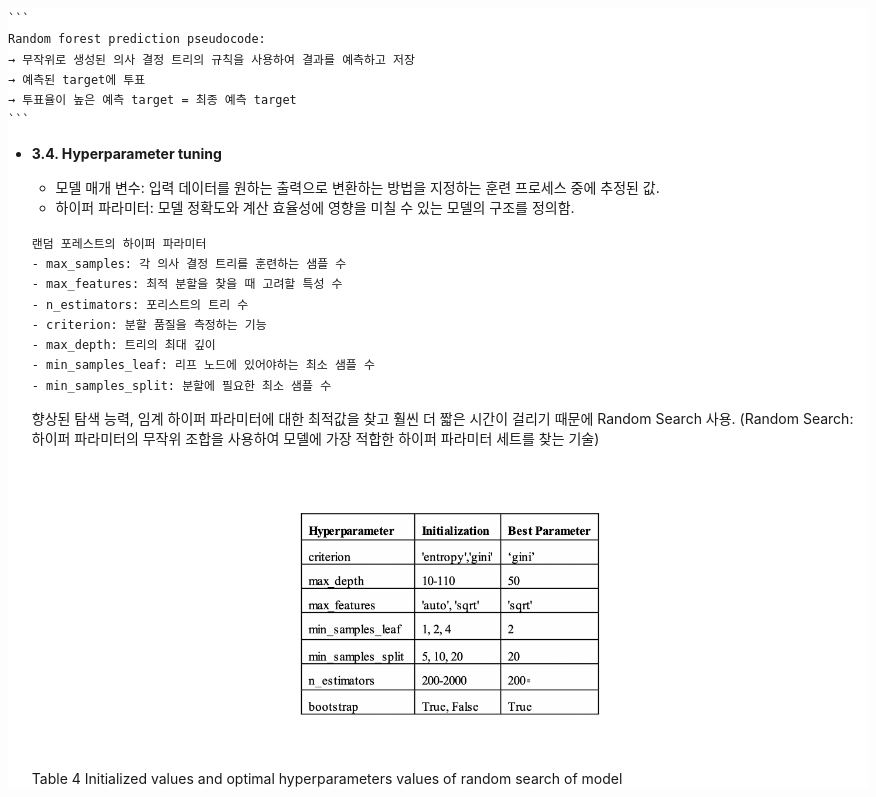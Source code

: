     ```
    Random forest prediction pseudocode:
    → 무작위로 생성된 의사 결정 트리의 규칙을 사용하여 결과를 예측하고 저장
    → 예측된 target에 투표
    → 투표율이 높은 예측 target = 최종 예측 target
    ```

- **3.4. Hyperparameter tuning**
    - 모델 매개 변수: 입력 데이터를 원하는 출력으로 변환하는 방법을 지정하는 훈련 프로세스 중에 추정된 값.
    - 하이퍼 파라미터: 모델 정확도와 계산 효율성에 영향을 미칠 수 있는 모델의 구조를 정의함.


    ```
    랜덤 포레스트의 하이퍼 파라미터
    - max_samples: 각 의사 결정 트리를 훈련하는 샘플 수
    - max_features: 최적 분할을 찾을 때 고려할 특성 수
    - n_estimators: 포리스트의 트리 수
    - criterion: 분할 품질을 측정하는 기능
    - max_depth: 트리의 최대 깊이
    - min_samples_leaf: 리프 노드에 있어야하는 최소 샘플 수
    - min_samples_split: 분할에 필요한 최소 샘플 수
    ```

    향상된 탐색 능력, 임계 하이퍼 파라미터에 대한 최적값을 찾고 훨씬 더 짧은 시간이 걸리기 때문에 Random Search 사용. (Random Search: 하이퍼 파라미터의 무작위 조합을 사용하여 모델에 가장 적합한 하이퍼 파라미터 세트를 찾는 기술)

    <center><img class="img-fluid" src="/img/posts/210701Figure12.png" alt="Demo Image" width="300" height="300" ></center>
    <span class="caption text-muted">Table 4 Initialized values and optimal hyperparameters values of random search of model</span>
